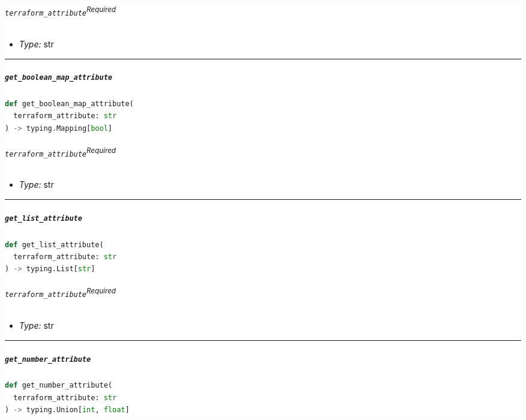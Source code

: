 ###### `terraform_attribute`<sup>Required</sup> <a name="terraform_attribute" id="@cdktf/provider-azurerm.frontdoorFirewallPolicy.FrontdoorFirewallPolicy.getBooleanAttribute.parameter.terraformAttribute"></a>

- *Type:* str

---

##### `get_boolean_map_attribute` <a name="get_boolean_map_attribute" id="@cdktf/provider-azurerm.frontdoorFirewallPolicy.FrontdoorFirewallPolicy.getBooleanMapAttribute"></a>

```python
def get_boolean_map_attribute(
  terraform_attribute: str
) -> typing.Mapping[bool]
```

###### `terraform_attribute`<sup>Required</sup> <a name="terraform_attribute" id="@cdktf/provider-azurerm.frontdoorFirewallPolicy.FrontdoorFirewallPolicy.getBooleanMapAttribute.parameter.terraformAttribute"></a>

- *Type:* str

---

##### `get_list_attribute` <a name="get_list_attribute" id="@cdktf/provider-azurerm.frontdoorFirewallPolicy.FrontdoorFirewallPolicy.getListAttribute"></a>

```python
def get_list_attribute(
  terraform_attribute: str
) -> typing.List[str]
```

###### `terraform_attribute`<sup>Required</sup> <a name="terraform_attribute" id="@cdktf/provider-azurerm.frontdoorFirewallPolicy.FrontdoorFirewallPolicy.getListAttribute.parameter.terraformAttribute"></a>

- *Type:* str

---

##### `get_number_attribute` <a name="get_number_attribute" id="@cdktf/provider-azurerm.frontdoorFirewallPolicy.FrontdoorFirewallPolicy.getNumberAttribute"></a>

```python
def get_number_attribute(
  terraform_attribute: str
) -> typing.Union[int, float]
```
